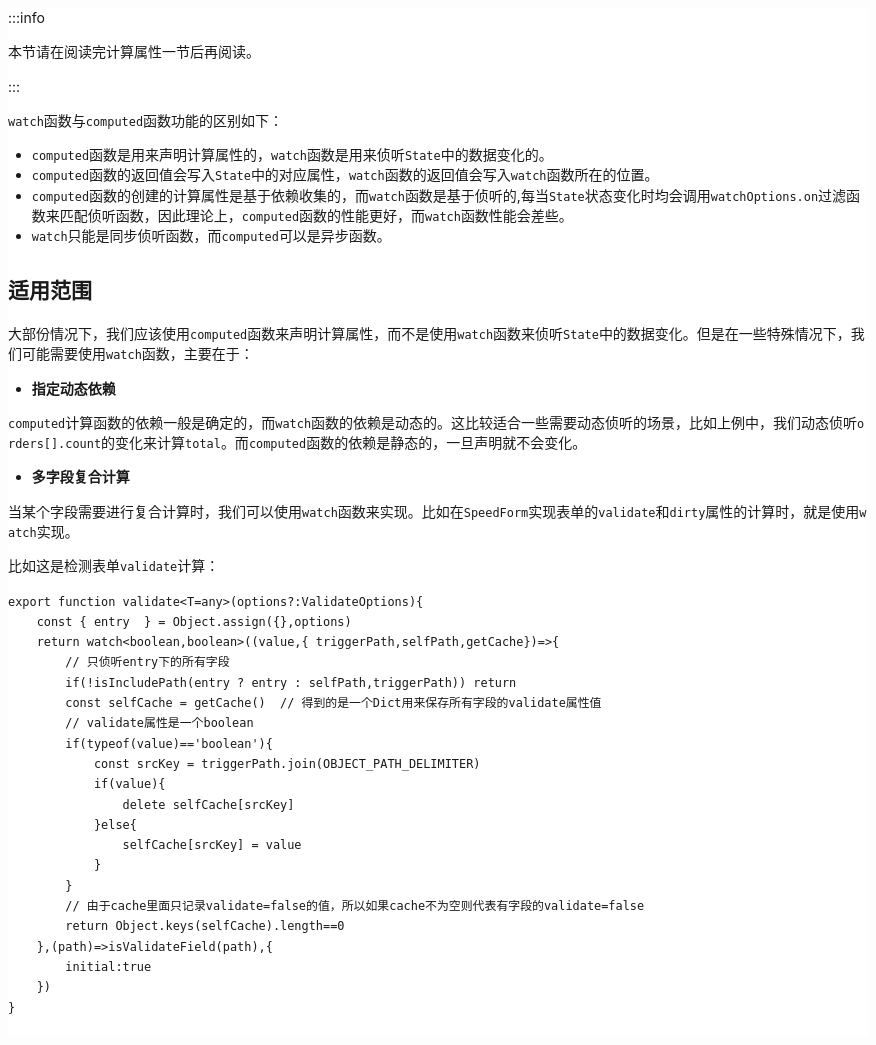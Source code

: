 :::info

本节请在阅读完计算属性一节后再阅读。 

:::

`watch`函数与`computed`函数功能的区别如下：

- `computed`函数是用来声明计算属性的，`watch`函数是用来侦听`State`中的数据变化的。
- `computed`函数的返回值会写入`State`中的对应属性，`watch`函数的返回值会写入`watch`函数所在的位置。
- `computed`函数的创建的计算属性是基于依赖收集的，而`watch`函数是基于侦听的,每当`State`状态变化时均会调用`watchOptions.on`过滤函数来匹配侦听函数，因此理论上，`computed`函数的性能更好，而`watch`函数性能会差些。
- `watch`只能是同步侦听函数，而`computed`可以是异步函数。

## 适用范围

大部份情况下，我们应该使用`computed`函数来声明计算属性，而不是使用`watch`函数来侦听`State`中的数据变化。但是在一些特殊情况下，我们可能需要使用`watch`函数，主要在于：

- **指定动态依赖**

`computed`计算函数的依赖一般是确定的，而`watch`函数的依赖是动态的。这比较适合一些需要动态侦听的场景，比如上例中，我们动态侦听`orders[].count`的变化来计算`total`。而`computed`函数的依赖是静态的，一旦声明就不会变化。

- **多字段复合计算**

当某个字段需要进行复合计算时，我们可以使用`watch`函数来实现。比如在`SpeedForm`实现表单的`validate`和`dirty`属性的计算时，就是使用`watch`实现。

比如这是检测表单`validate`计算：

```tsx | pure
export function validate<T=any>(options?:ValidateOptions){
    const { entry  } = Object.assign({},options)
    return watch<boolean,boolean>((value,{ triggerPath,selfPath,getCache})=>{        
        // 只侦听entry下的所有字段
        if(!isIncludePath(entry ? entry : selfPath,triggerPath)) return   
        const selfCache = getCache()  // 得到的是一个Dict用来保存所有字段的validate属性值
        // validate属性是一个boolean
        if(typeof(value)=='boolean'){
            const srcKey = triggerPath.join(OBJECT_PATH_DELIMITER)
            if(value){
                delete selfCache[srcKey]
            }else{
                selfCache[srcKey] = value
            }
        }
        // 由于cache里面只记录validate=false的值，所以如果cache不为空则代表有字段的validate=false
        return Object.keys(selfCache).length==0
    },(path)=>isValidateField(path),{
        initial:true
    })
}
 
```



